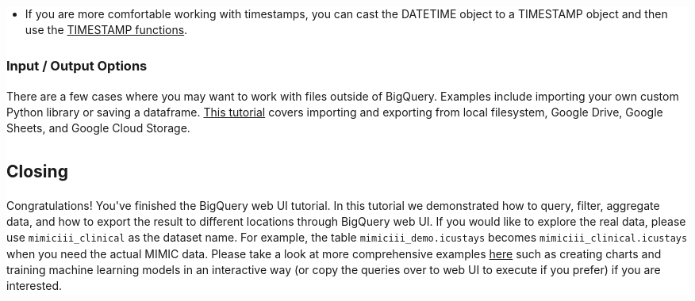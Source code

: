* If you are more comfortable working with timestamps, you can cast the
  DATETIME object to a TIMESTAMP object and then use the
  [TIMESTAMP functions](https://cloud.google.com/bigquery/docs/reference/standard-sql/timestamp_functions).

### Input / Output Options

There are a few cases where you may want to work with files outside of BigQuery.
Examples include importing your own custom Python library or saving a dataframe.
[This tutorial](https://colab.research.google.com/notebooks/io.ipynb) covers
importing and exporting from local filesystem, Google Drive, Google Sheets, and
Google Cloud Storage.

## Closing

Congratulations! You've finished the BigQuery web UI tutorial. In this tutorial
we demonstrated how to query, filter, aggregate data, and how to export the
result to different locations through BigQuery web UI. If you would like to
explore the real data, please use `mimiciii_clinical` as the dataset name. For
example, the table `mimiciii_demo.icustays` becomes `mimiciii_clinical.icustays`
when you need the actual MIMIC data. Please take a look at more comprehensive
examples [here](https://github.com/GoogleCloudPlatform/healthcare/blob/master/datathon/mimic_eicu/tutorials/bigquery_tutorial.ipynb) such as creating charts and training
machine learning models in an interactive way (or copy the queries over to web
UI to execute if you prefer) if you are interested.
